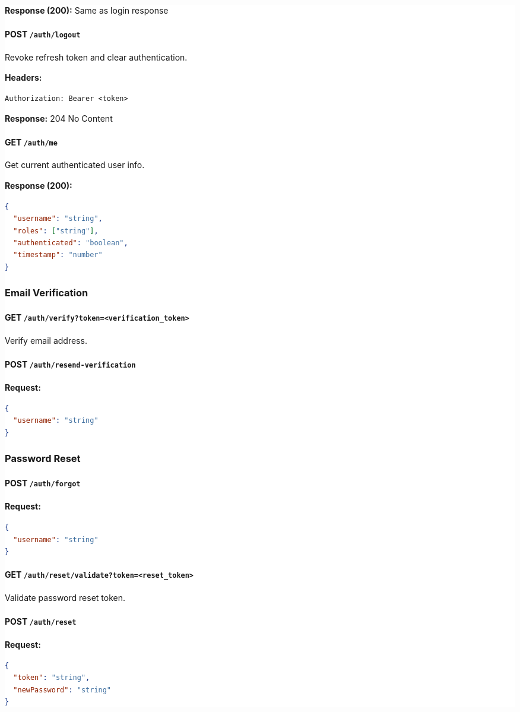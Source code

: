 **Response (200):** Same as login response

#### POST `/auth/logout`
Revoke refresh token and clear authentication.

**Headers:**
```
Authorization: Bearer <token>
```

**Response:** 204 No Content

#### GET `/auth/me`
Get current authenticated user info.

**Response (200):**
```json
{
  "username": "string",
  "roles": ["string"],
  "authenticated": "boolean",
  "timestamp": "number"
}
```

### Email Verification

#### GET `/auth/verify?token=<verification_token>`
Verify email address.

#### POST `/auth/resend-verification`
**Request:**
```json
{
  "username": "string"
}
```

### Password Reset

#### POST `/auth/forgot`
**Request:**
```json
{
  "username": "string"
}
```

#### GET `/auth/reset/validate?token=<reset_token>`
Validate password reset token.

#### POST `/auth/reset`
**Request:**
```json
{
  "token": "string",
  "newPassword": "string"
}
```
